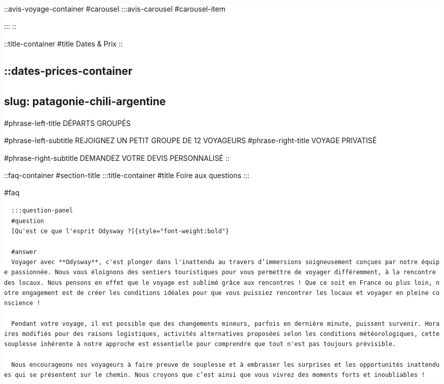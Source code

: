 ::avis-voyage-container
#carousel
  :::avis-carousel
  #carousel-item
  
  :::
::

::title-container
#title
Dates & Prix
::

::dates-prices-container
---
slug: patagonie-chili-argentine
---
#phrase-left-title
DÉPARTS GROUPÉS

#phrase-left-subtitle
REJOIGNEZ UN PETIT GROUPE DE 12 VOYAGEURS
#phrase-right-title
VOYAGE PRIVATISÉ

#phrase-right-subtitle
DEMANDEZ VOTRE DEVIS PERSONNALISÉ
::

::faq-container
#section-title
  :::title-container
  #title
  Foire aux questions
  :::

#faq
  
      :::question-panel
      #question
      [Qu'est ce que l'esprit Odysway ?]{style="font-weight:bold"}
      
      #answer
      Voyager avec **Odysway**, c'est plonger dans l'inattendu au travers d’immersions soigneusement conçues par notre équipe passionnée. Nous vous éloignons des sentiers touristiques pour vous permettre de voyager différemment, à la rencontre des locaux. Nous pensons en effet que le voyage est sublimé grâce aux rencontres ! Que ce soit en France ou plus loin, notre engagement est de créer les conditions idéales pour que vous puissiez rencontrer les locaux et voyager en pleine conscience !
      
      Pendant votre voyage, il est possible que des changements mineurs, parfois en dernière minute, puissent survenir. Horaires modifiés pour des raisons logistiques, activités alternatives proposées selon les conditions météorologiques, cette souplesse inhérente à notre approche est essentielle pour comprendre que tout n'est pas toujours prévisible.
      
      Nous encourageons nos voyageurs à faire preuve de souplesse et à embrasser les surprises et les opportunités inattendues qui se présentent sur le chemin. Nous croyons que c’est ainsi que vous vivrez des moments forts et inoubliables !
      